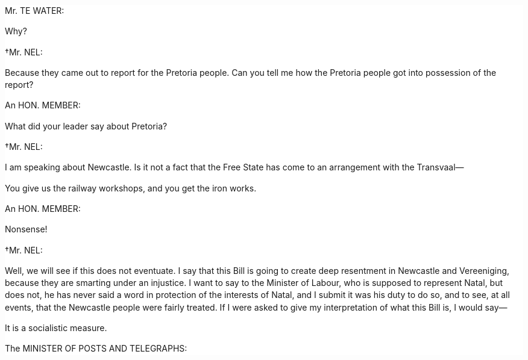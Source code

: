 </speech>

<speech by="#te_water">

<from>Mr. <person refersTo="hansard_za">TE WATER</person>:</from>

<p>Why?</p>

</speech>

<speech by="#nel">

<from>&#x2020;Mr. <person refersTo="hansard_za">NEL</person>:</from>

<p>Because they came out to report for the Pretoria people. Can you tell me how the Pretoria people got into possession of the report?</p>

</speech>

<speech by="#hon_member">

<from>An <person refersTo="hansard_za">HON. MEMBER</person>:</from>

<p>What did your leader say about Pretoria?</p>

</speech>

<speech by="#nel">

<from>&#x2020;Mr. <person refersTo="hansard_za">NEL</person>:</from>

<p>I am speaking about Newcastle. Is it not a fact that the Free State has come to an arrangement with the Transvaal&#x2014;</p>

<block name="quote">You give us the railway workshops, and you get the iron works.</block>

</speech>

<speech by="#hon_member">

<from>An <person refersTo="hansard_za">HON. MEMBER</person>:</from>

<p>Nonsense!</p>

</speech>

<speech by="#nel">

<from>&#x2020;Mr. <person refersTo="hansard_za">NEL</person>:</from>

<p>Well, we will see if this does not eventuate. I say that this Bill is going to create deep resentment in Newcastle and Vereeniging, because they are smarting under an injustice. I want to say to the Minister of Labour, who is supposed to represent Natal, but does not, he has never said a word in protection of the interests of Natal, and I submit it was his duty to do so, and to see, at all events, that the Newcastle people were fairly treated. If I were asked to give my interpretation of what this Bill is, I would say&#x2014;</p>

<block name="quote">It is a socialistic measure.</block>

</speech>

<speech by="#minister_of_posts_and_telegraphs">

<from>The <person refersTo="hansard_za">MINISTER OF POSTS AND TELEGRAPHS</person>:</from>

